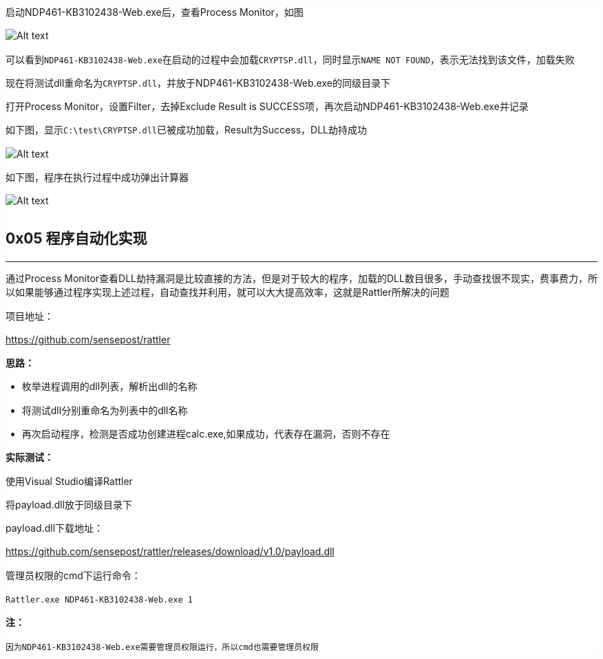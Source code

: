 
启动NDP461-KB3102438-Web.exe后，查看Process Monitor，如图

![Alt text](https://raw.githubusercontent.com/3gstudent/BlogPic/master/2016-12-7/2-2.png)


可以看到`NDP461-KB3102438-Web.exe`在启动的过程中会加载`CRYPTSP.dll`，同时显示`NAME NOT FOUND`，表示无法找到该文件，加载失败

现在将测试dll重命名为`CRYPTSP.dll`，并放于NDP461-KB3102438-Web.exe的同级目录下

打开Process Monitor，设置Filter，去掉Exclude Result is SUCCESS项，再次启动NDP461-KB3102438-Web.exe并记录

如下图，显示`C:\test\CRYPTSP.dll`已被成功加载，Result为Success，DLL劫持成功

![Alt text](https://raw.githubusercontent.com/3gstudent/BlogPic/master/2016-12-7/2-4.png)


如下图，程序在执行过程中成功弹出计算器

![Alt text](https://raw.githubusercontent.com/3gstudent/BlogPic/master/2016-12-7/2-3.png)





## 0x05 程序自动化实现
---

通过Process Monitor查看DLL劫持漏洞是比较直接的方法，但是对于较大的程序，加载的DLL数目很多，手动查找很不现实，费事费力，所以如果能够通过程序实现上述过程，自动查找并利用，就可以大大提高效率，这就是Rattler所解决的问题

项目地址：

https://github.com/sensepost/rattler


**思路：**

- 枚举进程调用的dll列表，解析出dll的名称

- 将测试dll分别重命名为列表中的dll名称

- 再次启动程序，检测是否成功创建进程calc.exe,如果成功，代表存在漏洞，否则不存在

**实际测试：**

使用Visual Studio编译Rattler

将payload.dll放于同级目录下

payload.dll下载地址：

https://github.com/sensepost/rattler/releases/download/v1.0/payload.dll


管理员权限的cmd下运行命令：

```
Rattler.exe NDP461-KB3102438-Web.exe 1
```

**注：**

```
因为NDP461-KB3102438-Web.exe需要管理员权限运行，所以cmd也需要管理员权限
```
